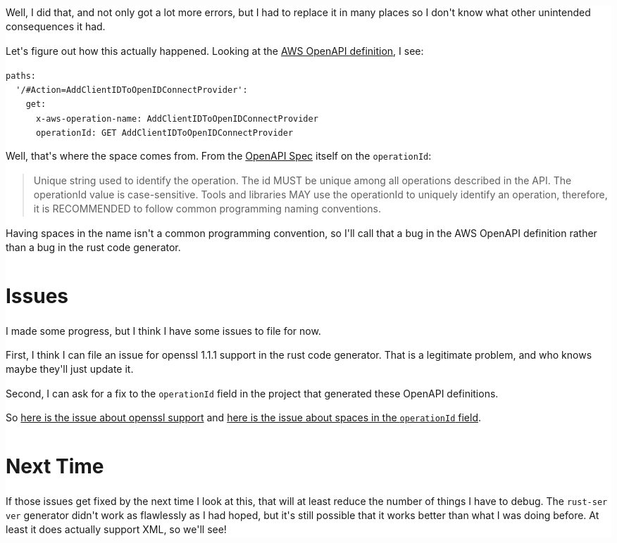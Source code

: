 Well, I did that, and not only got a lot more errors, but I had to replace it in
many places so I don't know what other unintended consequences it had.

Let's figure out how this actually happened.  Looking at the [AWS OpenAPI
definition](https://github.com/APIs-guru/openapi-directory/blob/master/APIs/amazonaws.com/iam/2010-05-08/openapi.yaml),
I see:

```
paths:
  '/#Action=AddClientIDToOpenIDConnectProvider':
    get:
      x-aws-operation-name: AddClientIDToOpenIDConnectProvider
      operationId: GET AddClientIDToOpenIDConnectProvider
```

Well, that's where the space comes from.  From the [OpenAPI
Spec](https://swagger.io/specification/) itself on the `operationId`:

> Unique string used to identify the operation. The id MUST be unique among all
> operations described in the API. The operationId value is case-sensitive.
> Tools and libraries MAY use the operationId to uniquely identify an operation,
> therefore, it is RECOMMENDED to follow common programming naming conventions.

Having spaces in the name isn't a common programming convention, so I'll call
that a bug in the AWS OpenAPI definition rather than a bug in the rust code
generator.

# Issues

I made some progress, but I think I have some issues to file for now.

First, I think I can file an issue for openssl 1.1.1 support in the rust code
generator.  That is a legitimate problem, and who knows maybe they'll just
update it.

Second, I can ask for a fix to the `operationId` field in the project that
generated these OpenAPI definitions.

So [here is the issue about openssl
support](https://github.com/OpenAPITools/openapi-generator/issues/5733) and
[here is the issue about spaces in the `operationId`
field](https://github.com/APIs-guru/aws2openapi/issues/33).

# Next Time

If those issues get fixed by the next time I look at this, that will at least
reduce the number of things I have to debug.  The `rust-server` generator didn't
work as flawlessly as I had hoped, but it's still possible that it works better
than what I was doing before.  At least it does actually support XML, so we'll
see!
